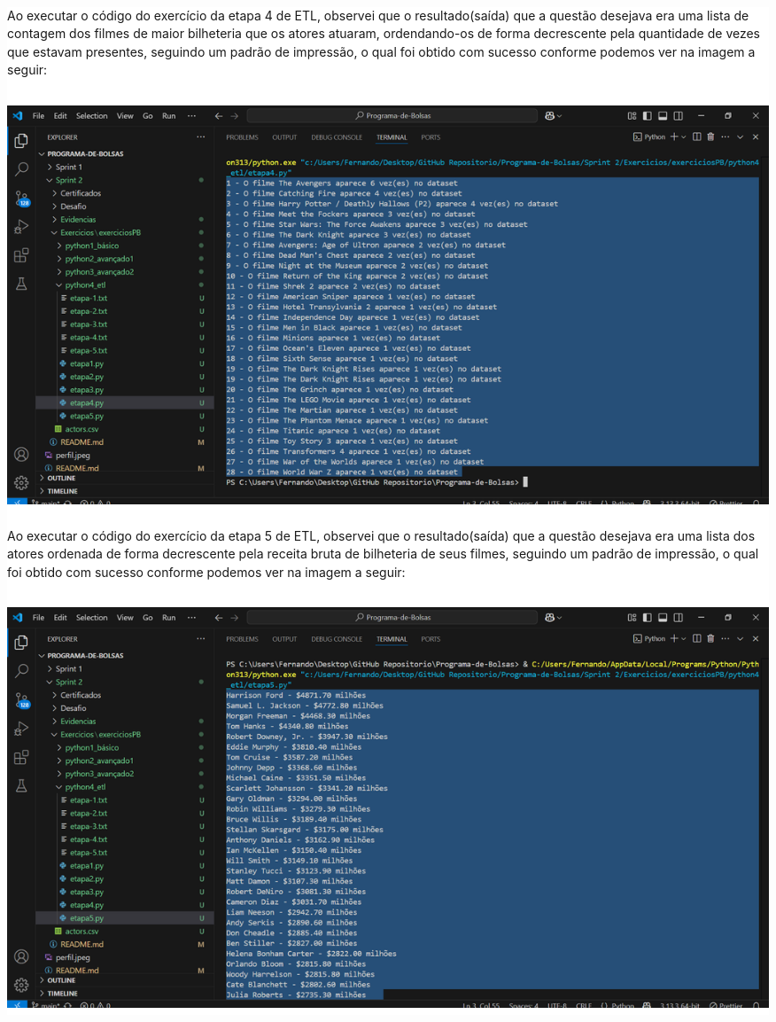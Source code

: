 Ao executar o código do exercício da etapa 4 de ETL, observei que o resultado(saída) que a questão desejava era uma lista de contagem dos filmes de maior bilheteria que os atores atuaram, ordendando-os de forma decrescente pela quantidade de vezes que estavam presentes, seguindo um padrão de impressão, o qual foi obtido com sucesso conforme podemos ver na imagem a seguir:

![Evidencia 30](./Evidencias/exerciciosPB/python4_etl/etapa4.png)
-

Ao executar o código do exercício da etapa 5 de ETL, observei que o resultado(saída) que a questão desejava era uma lista dos atores ordenada de forma decrescente pela receita bruta de bilheteria de seus filmes, seguindo um padrão de impressão, o qual foi obtido com sucesso conforme podemos ver na imagem a seguir:

![Evidencia 30](./Evidencias/exerciciosPB/python4_etl/etapa5.png)
-